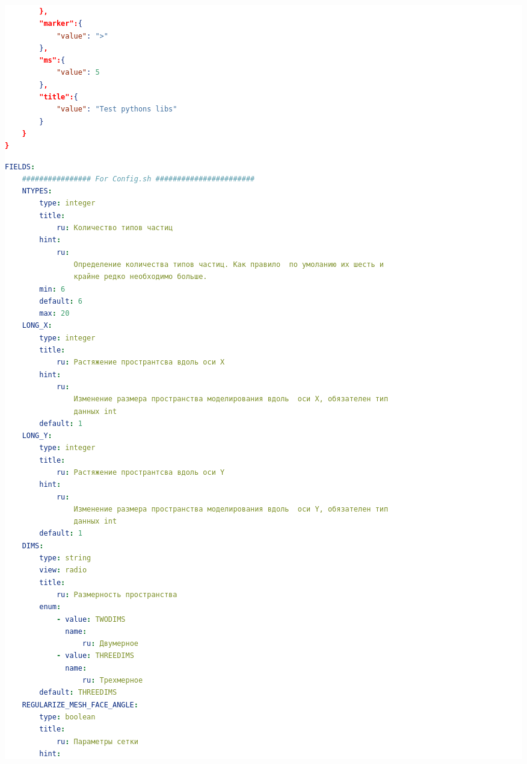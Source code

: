 ```json
        },
        "marker":{
            "value": ">"
        }, 
        "ms":{
            "value": 5
        }, 
        "title":{
            "value": "Test pythons libs"
        }
    }
}
```

```yaml
FIELDS:
    ################ For Config.sh #######################
    NTYPES:
        type: integer
        title:
            ru: Количество типов частиц
        hint:
            ru:
                Определение количества типов частиц. Как правило  по умоланию их шесть и
                крайне редко необходимо больше.
        min: 6
        default: 6
        max: 20
    LONG_X:
        type: integer
        title:
            ru: Растяжение пространтсва вдоль оси X
        hint:
            ru:
                Изменение размера пространства моделирования вдоль  оси X, обязателен тип
                данных int
        default: 1
    LONG_Y:
        type: integer
        title:
            ru: Растяжение пространтсва вдоль оси Y
        hint:
            ru:
                Изменение размера пространства моделирования вдоль  оси Y, обязателен тип
                данных int
        default: 1
    DIMS:
        type: string
        view: radio
        title:
            ru: Размерность пространства
        enum:
            - value: TWODIMS
              name:
                  ru: Двумерное
            - value: THREEDIMS
              name:
                  ru: Трехмерное
        default: THREEDIMS
    REGULARIZE_MESH_FACE_ANGLE:
        type: boolean
        title:
            ru: Параметры сетки
        hint:
```